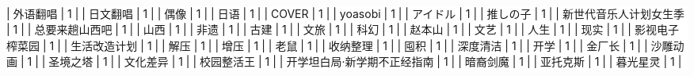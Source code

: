 | 外语翻唱 | 1 |
| 日文翻唱 | 1 |
| 偶像 | 1 |
| 日语 | 1 |
| COVER | 1 |
| yoasobi | 1 |
| アイドル | 1 |
| 推しの子 | 1 |
| 新世代音乐人计划女生季 | 1 |
| 总要来趟山西吧 | 1 |
| 山西 | 1 |
| 非遗 | 1 |
| 古建 | 1 |
| 文旅 | 1 |
| 科幻 | 1 |
| 赵本山 | 1 |
| 文艺 | 1 |
| 人生 | 1 |
| 现实 | 1 |
| 影视电子榨菜园 | 1 |
| 生活改造计划 | 1 |
| 解压 | 1 |
| 增压 | 1 |
| 老鼠 | 1 |
| 收纳整理 | 1 |
| 囤积 | 1 |
| 深度清洁 | 1 |
| 开学 | 1 |
| 金厂长 | 1 |
| 沙雕动画 | 1 |
| 圣境之塔 | 1 |
| 文化差异 | 1 |
| 校园整活王 | 1 |
| 开学坦白局·新学期不正经指南 | 1 |
| 暗裔剑魔 | 1 |
| 亚托克斯 | 1 |
| 暮光星灵 | 1 |